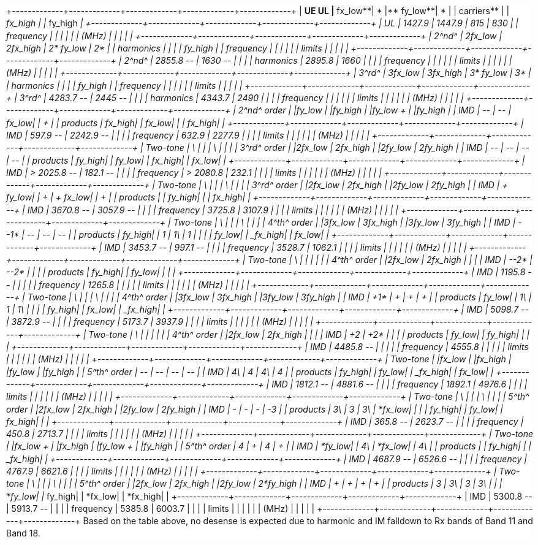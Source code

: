 +-------------+-------------+-------------+-------------+-------------+ | **UE UL |** fx_low**| * |** fy_low**| * | | carriers** | | _fx_high_ _| |_ fy_high __| +-------------+-------------+-------------+-------------+-------------+ | UL | 1427.9 | 1447.9 | 815 | 830 | | frequency | | | | | | (MHz) | | | | | +-------------+-------------+-------------+-------------+-------------+ | 2^nd^ | 2*fx_low | 2*fx_high | 2* fy_low | 2* | | harmonics | | | | fy_high | | frequency | | | | | | limits | | | | | +-------------+-------------+-------------+-------------+-------------+ | 2^nd^ | 2855.8 -- | 1630 -- | | | | harmonics | 2895.8 | 1660 | | | | frequency | | | | | | limits | | | | | | (MHz) | | | | | +-------------+-------------+-------------+-------------+-------------+ | 3^rd^ | 3*fx_low | 3*fx_high | 3* fy_low | 3* | | harmonics | | | | fy_high | | frequency | | | | | | limits | | | | | +-------------+-------------+-------------+-------------+-------------+ | 3^rd^ | 4283.7 -- | 2445 -- | | | | harmonics | 4343.7 | 2490 | | | | frequency | | | | | | limits | | | | | | (MHz) | | | | | +-------------+-------------+-------------+-------------+-------------+ | 2^nd^ order | \|fy_low | \|fy_high | \|fy_low + | \|fy_high | | IMD | -- | -- | fx_low\| | + | | products | fx_high\| | fx_low\| | | fx_high\| | +-------------+-------------+-------------+-------------+-------------+ | IMD | 597.9 -- | 2242.9 -- | | | | frequency | 632.9 | 2277.9 | | | | limits | | | | | | (MHz) | | | | | +-------------+-------------+-------------+-------------+-------------+ | Two-tone | \ | \| | \ | \| | | 3^rd^ order | |2*fx_low | 2*fx_high | |2*fy_low | 2*fy_high | | IMD | -- | -- | -- | -- | | products | fy_high\| | fy_low\| | fx_high\| | fx_low\| | +-------------+-------------+-------------+-------------+-------------+ | IMD | > 2025.8 -- | 182.1 -- | | | | frequency | > 2080.8 | 232.1 | | | | limits | | | | | | (MHz) | | | | | +-------------+-------------+-------------+-------------+-------------+ | Two-tone | \ | \| | \ | \| | | 3^rd^ order | |2*fx_low | 2*fx_high | |2*fy_low | 2*fy_high | | IMD | + fy_low\| | + | + fx_low\| | + | | products | | fy_high\| | | fx_high\| | +-------------+-------------+-------------+-------------+-------------+ | IMD | 3670.8 -- | 3057.9 -- | | | | frequency | 3725.8 | 3107.9 | | | | limits | | | | | | (MHz) | | | | | +-------------+-------------+-------------+-------------+-------------+ | Two-tone | \ | \| | \ | \| | | 4^th^ order | |3*fx_low | 3*fx_high | |3*fy_low | 3*fy_high | | IMD | --1* | -- | -- | -- | | products | fy_high\| | 1 | 1\ | 1 | | | | *fy_low\| | _fx_high\| | *fx_low\| | +-------------+-------------+-------------+-------------+-------------+ | IMD | 3453.7 -- | 997.1 -- | | | | frequency | 3528.7 | 1062.1 | | | | limits | | | | | | (MHz) | | | | | +-------------+-------------+-------------+-------------+-------------+ | Two-tone | \ | \| | | | | 4^th^ order | |2*fx_low | 2*fx_high | | | | IMD | --2* | --2* | | | | products | fy_high\| | fy_low\| | | | +-------------+-------------+-------------+-------------+-------------+ | IMD | 1195.8 -- | | | | | frequency | 1265.8 | | | | | limits | | | | | | (MHz) | | | | | +-------------+-------------+-------------+-------------+-------------+ | Two-tone | \ | \| | \ | \| | | 4^th^ order | |3*fx_low | 3*fx_high | |3*fy_low | 3*fy_high | | IMD | +1* | + | + | + | | products | fy_low\| | 1\ | 1 | 1\ | | | | _fy_high\| | *fx_low\| | _fx_high\| | +-------------+-------------+-------------+-------------+-------------+ | IMD | 5098.7 -- | 3872.9 -- | | | | frequency | 5173.7 | 3937.9 | | | | limits | | | | | | (MHz) | | | | | +-------------+-------------+-------------+-------------+-------------+ | Two-tone | \ | \| | | | | 4^th^ order | |2*fx_low | 2*fx_high | | | | IMD | +2* | +2* | | | | products | fy_low\| | fy_high\| | | | +-------------+-------------+-------------+-------------+-------------+ | IMD | 4485.8 -- | | | | | frequency | 4555.8 | | | | | limits | | | | | | (MHz) | | | | | +-------------+-------------+-------------+-------------+-------------+ | Two-tone | \|fx_low | \|fx_high | \|fy_low | \|fy_high | | 5^th^ order | -- | -- | -- | -- | | IMD | 4\ | 4 | 4\ | 4 | | products |_ fy_high\| | *fy_low\| | _fx_high\| | *fx_low\| | +-------------+-------------+-------------+-------------+-------------+ | IMD | 1812.1 -- | 4881.6 -- | | | | frequency | 1892.1 | 4976.6 | | | | limits | | | | | | (MHz) | | | | | +-------------+-------------+-------------+-------------+-------------+ | Two-tone | \ | \| | \ | \| | | 5^th^ order | |2*fx_low | 2*fx_high | |2*fy_low | 2*fy_high | | IMD | - | - | - | -3 | | products | 3\ | 3 | 3\ | *fx_low\| | | |_ fy_high\| | *fy_low\| | _fx_high\| | | +-------------+-------------+-------------+-------------+-------------+ | IMD | 365.8 -- | 2623.7 -- | | | | frequency | 450.8 | 2713.7 | | | | limits | | | | | | (MHz) | | | | | +-------------+-------------+-------------+-------------+-------------+ | Two-tone | \|fx_low + | \|fx_high | \|fy_low + | \|fy_high | | 5^th^ order | 4 | + | 4 | + | | IMD | *fy_low\| | 4\ | *fx_low\| | 4\ | | products | |_ fy_high\| | | _fx_high\| | +-------------+-------------+-------------+-------------+-------------+ | IMD | 4687.9 -- | 6526.6 -- | | | | frequency | 4767.9 | 6621.6 | | | | limits | | | | | | (MHz) | | | | | +-------------+-------------+-------------+-------------+-------------+ | Two-tone | \ | \| | \ | \| | | 5^th^ order | |2*fx_low | 2*fx_high | |2*fy_low | 2*fy_high | | IMD | + | + | + | + | | products | 3 | 3\ | 3 | 3\ | | | *fy_low\| |_ fy_high\| | *fx_low\| | *fx_high\| | +-------------+-------------+-------------+-------------+-------------+ | IMD | 5300.8 -- | 5913.7 -- | | | | frequency | 5385.8 | 6003.7 | | | | limits | | | | | | (MHz) | | | | | +-------------+-------------+-------------+-------------+-------------+
Based on the table above, no desense is expected due to harmonic and IM
falldown to Rx bands of Band 11 and Band 18.
